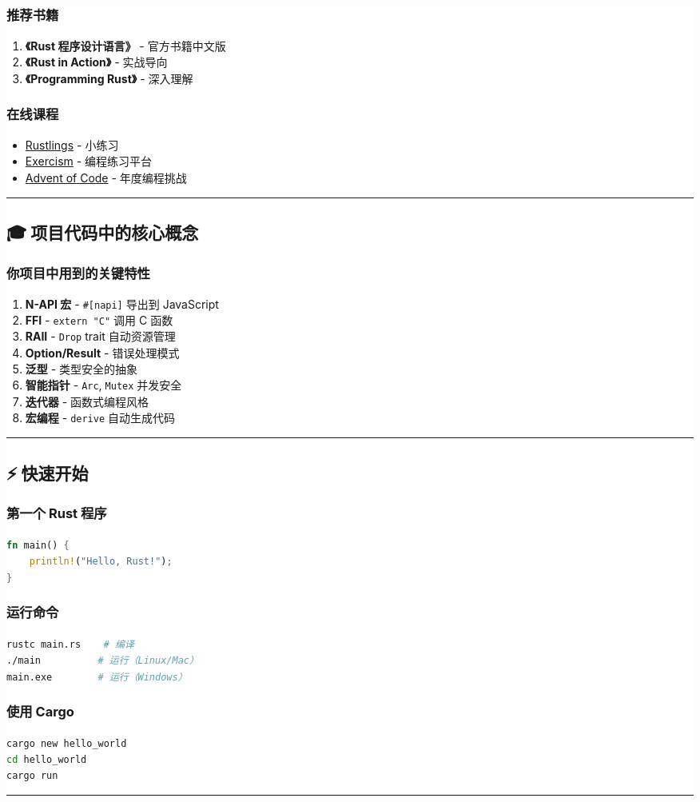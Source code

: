 ### 推荐书籍

1. **《Rust 程序设计语言》** - 官方书籍中文版
2. **《Rust in Action》** - 实战导向
3. **《Programming Rust》** - 深入理解

### 在线课程

- [Rustlings](https://github.com/rust-lang/rustlings) - 小练习
- [Exercism](https://exercism.org/tracks/rust) - 编程练习平台
- [Advent of Code](https://adventofcode.com/) - 年度编程挑战

---

## 🎓 项目代码中的核心概念

### 你项目中用到的关键特性

1. **N-API 宏** - `#[napi]` 导出到 JavaScript
2. **FFI** - `extern "C"` 调用 C 函数
3. **RAII** - `Drop` trait 自动资源管理
4. **Option/Result** - 错误处理模式
5. **泛型** - 类型安全的抽象
6. **智能指针** - `Arc`, `Mutex` 并发安全
7. **迭代器** - 函数式编程风格
8. **宏编程** - `derive` 自动生成代码

---

## ⚡ 快速开始

### 第一个 Rust 程序

```rust
fn main() {
    println!("Hello, Rust!");
}
```

### 运行命令

```bash
rustc main.rs    # 编译
./main          # 运行（Linux/Mac）
main.exe        # 运行（Windows）
```

### 使用 Cargo

```bash
cargo new hello_world
cd hello_world
cargo run
```

---